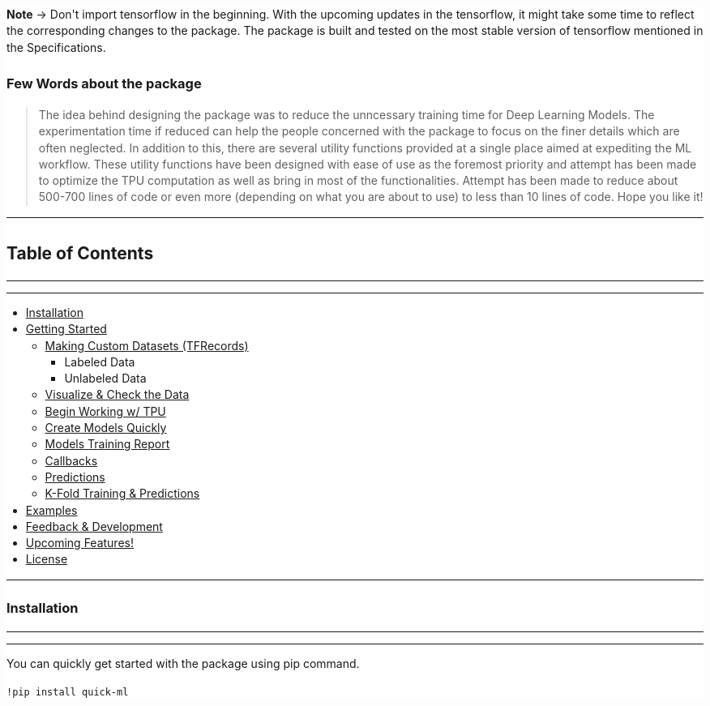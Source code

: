  __Note__ -> Don't import tensorflow in the beginning. With the upcoming updates in the tensorflow, it might take some time to reflect the corresponding changes to the package. The package is built and tested on the most stable version of tensorflow mentioned in the Specifications.
 

### Few Words about the package

> The idea behind designing the package was to 
> reduce the unncessary training time for Deep Learning Models.
> The experimentation time if reduced can help the people concerned with
> the package to focus on the finer details which are often neglected. 
> In addition to this, there are several utility functions provided at a single
> place aimed at expediting the ML workflow. These utility functions have been designed
> with ease of use as the foremost priority and attempt has been made to 
> optimize the TPU computation as well as bring in most of the functionalities. Attempt has been made to reduce about 500-700 lines of code or even more (depending on what you are about to use) to less than 10 lines of code. Hope you like it!

***
## Table of Contents
***
***

* [Installation](#installation)
* [Getting Started](#getting-started)
    * [Making Custom Datasets (TFRecords)](#making-custom-datasets-tfrecords)
        * Labeled Data
        * Unlabeled Data
    * [Visualize & Check the Data](#visualize-check-the-data)
    * [Begin Working w/ TPU](#begin-working-w-tpu)
    * [Create Models Quickly](#create-model-quickly)
    * [Models Training Report](#models-training-report)
    * [Callbacks](#callbacks)
    * [Predictions](#predictions)
    * [K-Fold Training & Predictions](#k-fold-training-predictions)
* [Examples](#examples)
* [Feedback & Development](#feedback-development)
* [Upcoming Features!](#upcoming-features)
* [License](#license)


***
### Installation
***
***

You can quickly get started with the package using pip command.

```
!pip install quick-ml
```
